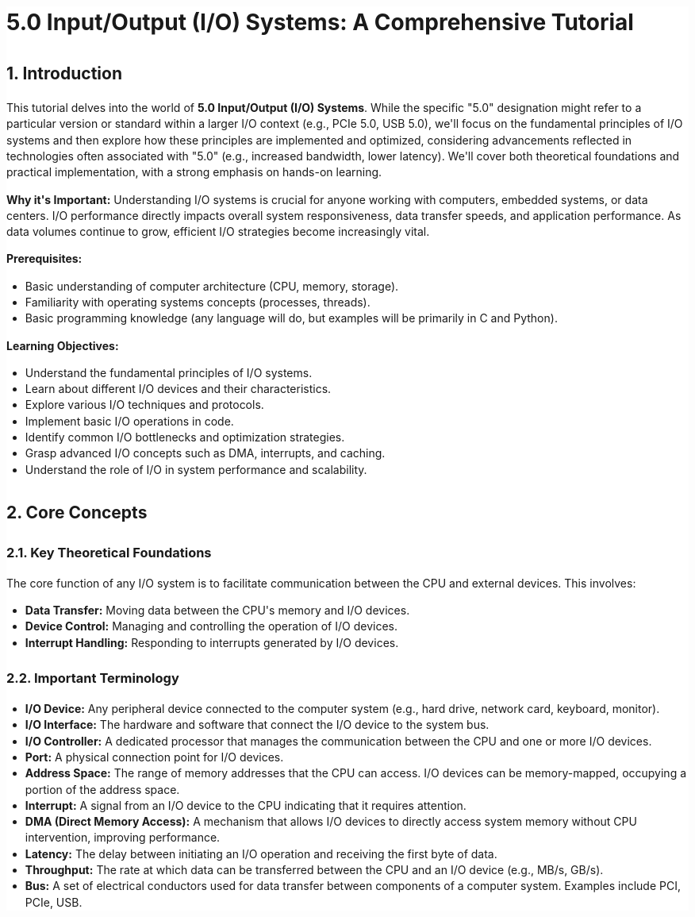 # 5.0 Input/Output (I/O) Systems: A Comprehensive Tutorial

## 1. Introduction

This tutorial delves into the world of **5.0 Input/Output (I/O) Systems**.  While the specific "5.0" designation might refer to a particular version or standard within a larger I/O context (e.g., PCIe 5.0, USB 5.0), we'll focus on the fundamental principles of I/O systems and then explore how these principles are implemented and optimized, considering advancements reflected in technologies often associated with "5.0" (e.g., increased bandwidth, lower latency). We'll cover both theoretical foundations and practical implementation, with a strong emphasis on hands-on learning.

**Why it's Important:** Understanding I/O systems is crucial for anyone working with computers, embedded systems, or data centers. I/O performance directly impacts overall system responsiveness, data transfer speeds, and application performance. As data volumes continue to grow, efficient I/O strategies become increasingly vital.

**Prerequisites:**

*   Basic understanding of computer architecture (CPU, memory, storage).
*   Familiarity with operating systems concepts (processes, threads).
*   Basic programming knowledge (any language will do, but examples will be primarily in C and Python).

**Learning Objectives:**

*   Understand the fundamental principles of I/O systems.
*   Learn about different I/O devices and their characteristics.
*   Explore various I/O techniques and protocols.
*   Implement basic I/O operations in code.
*   Identify common I/O bottlenecks and optimization strategies.
*   Grasp advanced I/O concepts such as DMA, interrupts, and caching.
*   Understand the role of I/O in system performance and scalability.

## 2. Core Concepts

### 2.1. Key Theoretical Foundations

The core function of any I/O system is to facilitate communication between the CPU and external devices.  This involves:

*   **Data Transfer:** Moving data between the CPU's memory and I/O devices.
*   **Device Control:** Managing and controlling the operation of I/O devices.
*   **Interrupt Handling:** Responding to interrupts generated by I/O devices.

### 2.2. Important Terminology

*   **I/O Device:** Any peripheral device connected to the computer system (e.g., hard drive, network card, keyboard, monitor).
*   **I/O Interface:** The hardware and software that connect the I/O device to the system bus.
*   **I/O Controller:** A dedicated processor that manages the communication between the CPU and one or more I/O devices.
*   **Port:** A physical connection point for I/O devices.
*   **Address Space:** The range of memory addresses that the CPU can access. I/O devices can be memory-mapped, occupying a portion of the address space.
*   **Interrupt:** A signal from an I/O device to the CPU indicating that it requires attention.
*   **DMA (Direct Memory Access):**  A mechanism that allows I/O devices to directly access system memory without CPU intervention, improving performance.
*   **Latency:** The delay between initiating an I/O operation and receiving the first byte of data.
*   **Throughput:** The rate at which data can be transferred between the CPU and an I/O device (e.g., MB/s, GB/s).
*   **Bus:** A set of electrical conductors used for data transfer between components of a computer system.  Examples include PCI, PCIe, USB.